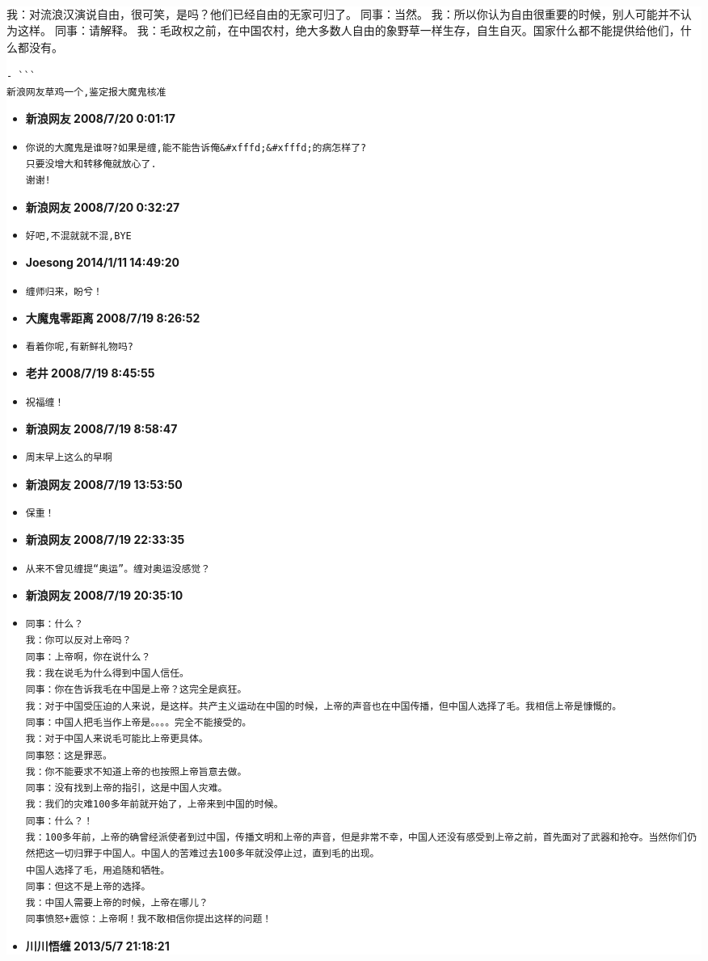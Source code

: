   我：对流浪汉演说自由，很可笑，是吗？他们已经自由的无家可归了。
  同事：当然。
  我：所以你认为自由很重要的时候，别人可能并不认为这样。
  同事：请解释。
  我：毛政权之前，在中国农村，绝大多数人自由的象野草一样生存，自生自灭。国家什么都不能提供给他们，什么都没有。
  ```
- ```
  新浪网友草鸡一个,鉴定报大魔鬼核准
  ```
   - **新浪网友 2008/7/20 0:01:17**
   - ```
     你说的大魔鬼是谁呀?如果是缠,能不能告诉俺&#xfffd;&#xfffd;的病怎样了?
     只要没增大和转移俺就放心了.
     谢谢!
     ```
- **新浪网友 2008/7/20 0:32:27**
- ```
  好吧,不混就就不混,BYE
  ```
- **Joesong 2014/1/11 14:49:20**
- ```
  缠师归来，盼兮！
  ```
- **大魔鬼零距离 2008/7/19 8:26:52**
- ```
  看着你呢,有新鲜礼物吗?
  ```
- **老井 2008/7/19 8:45:55**
- ```
  祝福缠！
  ```
- **新浪网友 2008/7/19 8:58:47**
- ```
  周末早上这么的早啊
  ```
- **新浪网友 2008/7/19 13:53:50**
- ```
  保重！
  ```
- **新浪网友 2008/7/19 22:33:35**
- ```
  从来不曾见缠提“奥运”。缠对奥运没感觉？
  ```
- **新浪网友 2008/7/19 20:35:10**
- ```
  同事：什么？
  我：你可以反对上帝吗？
  同事：上帝啊，你在说什么？
  我：我在说毛为什么得到中国人信任。
  同事：你在告诉我毛在中国是上帝？这完全是疯狂。
  我：对于中国受压迫的人来说，是这样。共产主义运动在中国的时候，上帝的声音也在中国传播，但中国人选择了毛。我相信上帝是慷慨的。
  同事：中国人把毛当作上帝是。。。。完全不能接受的。
  我：对于中国人来说毛可能比上帝更具体。
  同事怒：这是罪恶。
  我：你不能要求不知道上帝的也按照上帝旨意去做。
  同事：没有找到上帝的指引，这是中国人灾难。
  我：我们的灾难100多年前就开始了，上帝来到中国的时候。
  同事：什么？！
  我：100多年前，上帝的确曾经派使者到过中国，传播文明和上帝的声音，但是非常不幸，中国人还没有感受到上帝之前，首先面对了武器和抢夺。当然你们仍然把这一切归罪于中国人。中国人的苦难过去100多年就没停止过，直到毛的出现。
  中国人选择了毛，用追随和牺牲。
  同事：但这不是上帝的选择。
  我：中国人需要上帝的时候，上帝在哪儿？
  同事愤怒+震惊：上帝啊！我不敢相信你提出这样的问题！
  ```
- **川川悟缠 2013/5/7 21:18:21**
